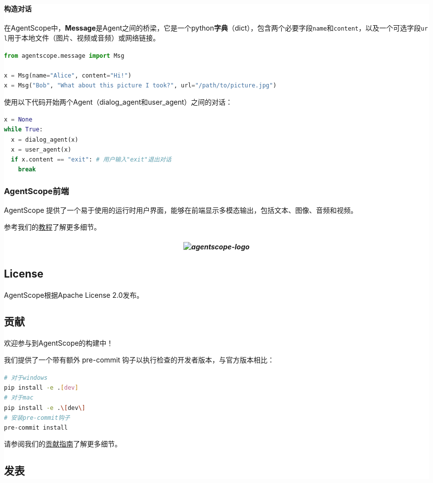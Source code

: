 #### 构造对话

在AgentScope中，**Message**是Agent之间的桥梁，它是一个python**字典**（dict），包含两个必要字段`name`和`content`，以及一个可选字段`url`用于本地文件（图片、视频或音频）或网络链接。

```python
from agentscope.message import Msg

x = Msg(name="Alice", content="Hi!")
x = Msg("Bob", "What about this picture I took?", url="/path/to/picture.jpg")
```

使用以下代码开始两个Agent（dialog_agent和user_agent）之间的对话：

```python
x = None
while True:
  x = dialog_agent(x)
  x = user_agent(x)
  if x.content == "exit": # 用户输入"exit"退出对话
    break
```

### AgentScope前端

AgentScope 提供了一个易于使用的运行时用户界面，能够在前端显示多模态输出，包括文本、图像、音频和视频。

参考我们的[教程](https://doc.agentscope.io/build_tutorial/visual.html)了解更多细节。

<h5 align="center">
<img src="https://img.alicdn.com/imgextra/i4/O1CN015kjnkd1xdwJoNxqLZ_!!6000000006467-0-tps-3452-1984.jpg" width="600" alt="agentscope-logo">
</h5>

## License

AgentScope根据Apache License 2.0发布。

## 贡献

欢迎参与到AgentScope的构建中！

我们提供了一个带有额外 pre-commit 钩子以执行检查的开发者版本，与官方版本相比：

```bash
# 对于windows
pip install -e .[dev]
# 对于mac
pip install -e .\[dev\]
# 安装pre-commit钩子
pre-commit install
```

请参阅我们的[贡献指南](https://modelscope.github.io/agentscope/zh_CN/tutorial/302-contribute.html)了解更多细节。

## 发表
